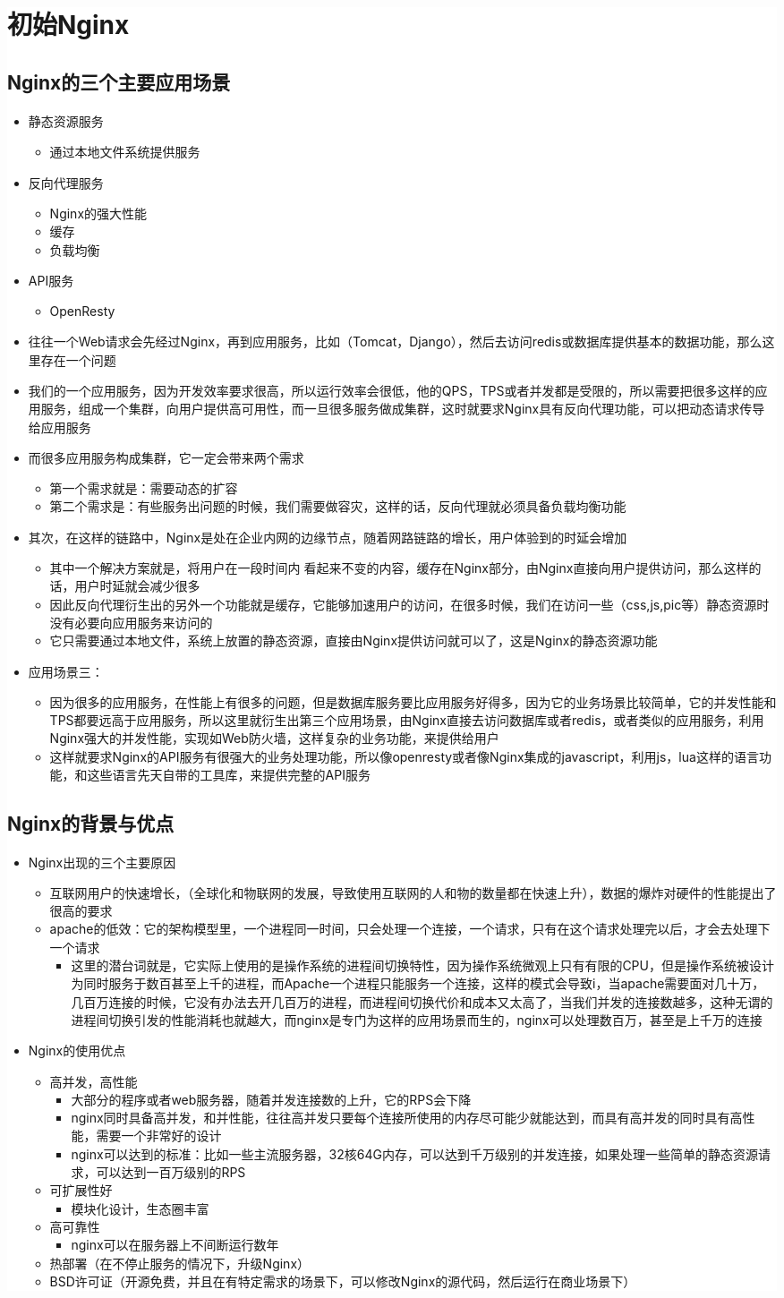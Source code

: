 # 初始Nginx
## Nginx的三个主要应用场景
- 静态资源服务
    - 通过本地文件系统提供服务
- 反向代理服务
    -  Nginx的强大性能
    - 缓存
    - 负载均衡
- API服务
    - OpenResty


- 往往一个Web请求会先经过Nginx，再到应用服务，比如（Tomcat，Django），然后去访问redis或数据库提供基本的数据功能，那么这里存在一个问题
- 我们的一个应用服务，因为开发效率要求很高，所以运行效率会很低，他的QPS，TPS或者并发都是受限的，所以需要把很多这样的应用服务，组成一个集群，向用户提供高可用性，而一旦很多服务做成集群，这时就要求Nginx具有反向代理功能，可以把动态请求传导给应用服务
- 而很多应用服务构成集群，它一定会带来两个需求
     - 第一个需求就是：需要动态的扩容
     - 第二个需求是：有些服务出问题的时候，我们需要做容灾，这样的话，反向代理就必须具备负载均衡功能
    
- 其次，在这样的链路中，Nginx是处在企业内网的边缘节点，随着网路链路的增长，用户体验到的时延会增加
    - 其中一个解决方案就是，将用户在一段时间内 看起来不变的内容，缓存在Nginx部分，由Nginx直接向用户提供访问，那么这样的话，用户时延就会减少很多
    - 因此反向代理衍生出的另外一个功能就是缓存，它能够加速用户的访问，在很多时候，我们在访问一些（css,js,pic等）静态资源时没有必要向应用服务来访问的
    - 它只需要通过本地文件，系统上放置的静态资源，直接由Nginx提供访问就可以了，这是Nginx的静态资源功能

- 应用场景三：
    - 因为很多的应用服务，在性能上有很多的问题，但是数据库服务要比应用服务好得多，因为它的业务场景比较简单，它的并发性能和TPS都要远高于应用服务，所以这里就衍生出第三个应用场景，由Nginx直接去访问数据库或者redis，或者类似的应用服务，利用Nginx强大的并发性能，实现如Web防火墙，这样复杂的业务功能，来提供给用户
    - 这样就要求Nginx的API服务有很强大的业务处理功能，所以像openresty或者像Nginx集成的javascript，利用js，lua这样的语言功能，和这些语言先天自带的工具库，来提供完整的API服务



## Nginx的背景与优点
- Nginx出现的三个主要原因
    - 互联网用户的快速增长，（全球化和物联网的发展，导致使用互联网的人和物的数量都在快速上升），数据的爆炸对硬件的性能提出了很高的要求
    - apache的低效：它的架构模型里，一个进程同一时间，只会处理一个连接，一个请求，只有在这个请求处理完以后，才会去处理下一个请求
        - 这里的潜台词就是，它实际上使用的是操作系统的进程间切换特性，因为操作系统微观上只有有限的CPU，但是操作系统被设计为同时服务于数百甚至上千的进程，而Apache一个进程只能服务一个连接，这样的模式会导致i，当apache需要面对几十万，几百万连接的时候，它没有办法去开几百万的进程，而进程间切换代价和成本又太高了，当我们并发的连接数越多，这种无谓的进程间切换引发的性能消耗也就越大，而nginx是专门为这样的应用场景而生的，nginx可以处理数百万，甚至是上千万的连接

- Nginx的使用优点
    - 高并发，高性能
        - 大部分的程序或者web服务器，随着并发连接数的上升，它的RPS会下降
        - nginx同时具备高并发，和并性能，往往高并发只要每个连接所使用的内存尽可能少就能达到，而具有高并发的同时具有高性能，需要一个非常好的设计
        - nginx可以达到的标准：比如一些主流服务器，32核64G内存，可以达到千万级别的并发连接，如果处理一些简单的静态资源请求，可以达到一百万级别的RPS
    - 可扩展性好
        - 模块化设计，生态圈丰富
    - 高可靠性
        - nginx可以在服务器上不间断运行数年
    - 热部署（在不停止服务的情况下，升级Nginx）
    - BSD许可证（开源免费，并且在有特定需求的场景下，可以修改Nginx的源代码，然后运行在商业场景下）
